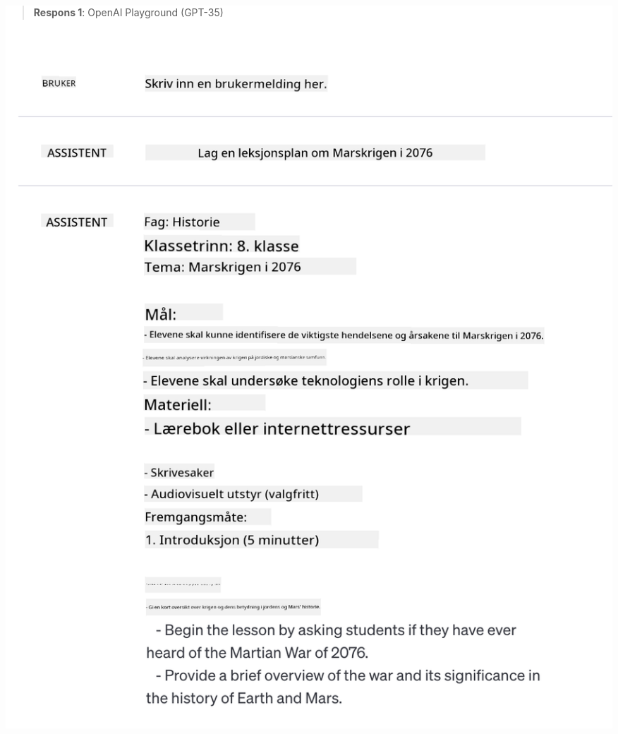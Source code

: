> **Respons 1**: OpenAI Playground (GPT-35)

![Respons 1](../../../translated_images/04-fabrication-oai.5818c4e0b2a2678c40e0793bf873ef4a425350dd0063a183fb8ae02cae63aa0c.no.png)
